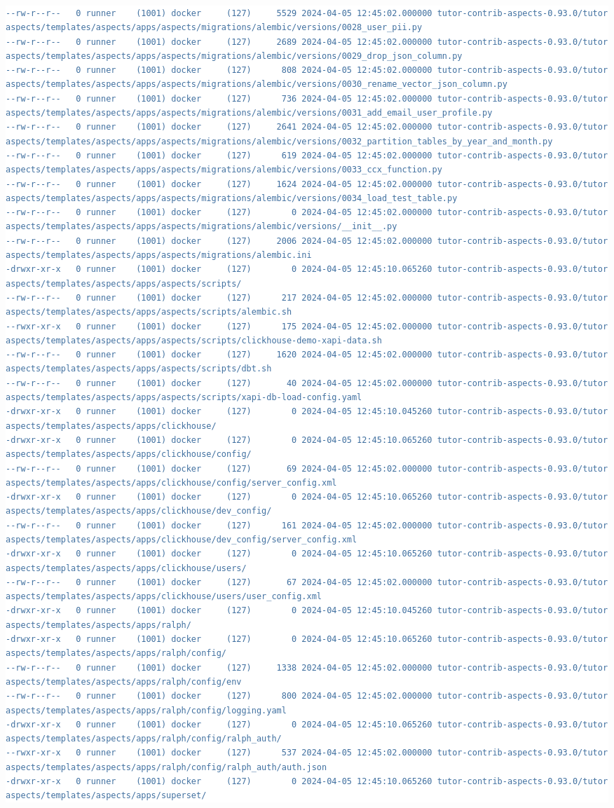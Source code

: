 ```diff
--rw-r--r--   0 runner    (1001) docker     (127)     5529 2024-04-05 12:45:02.000000 tutor-contrib-aspects-0.93.0/tutoraspects/templates/aspects/apps/aspects/migrations/alembic/versions/0028_user_pii.py
--rw-r--r--   0 runner    (1001) docker     (127)     2689 2024-04-05 12:45:02.000000 tutor-contrib-aspects-0.93.0/tutoraspects/templates/aspects/apps/aspects/migrations/alembic/versions/0029_drop_json_column.py
--rw-r--r--   0 runner    (1001) docker     (127)      808 2024-04-05 12:45:02.000000 tutor-contrib-aspects-0.93.0/tutoraspects/templates/aspects/apps/aspects/migrations/alembic/versions/0030_rename_vector_json_column.py
--rw-r--r--   0 runner    (1001) docker     (127)      736 2024-04-05 12:45:02.000000 tutor-contrib-aspects-0.93.0/tutoraspects/templates/aspects/apps/aspects/migrations/alembic/versions/0031_add_email_user_profile.py
--rw-r--r--   0 runner    (1001) docker     (127)     2641 2024-04-05 12:45:02.000000 tutor-contrib-aspects-0.93.0/tutoraspects/templates/aspects/apps/aspects/migrations/alembic/versions/0032_partition_tables_by_year_and_month.py
--rw-r--r--   0 runner    (1001) docker     (127)      619 2024-04-05 12:45:02.000000 tutor-contrib-aspects-0.93.0/tutoraspects/templates/aspects/apps/aspects/migrations/alembic/versions/0033_ccx_function.py
--rw-r--r--   0 runner    (1001) docker     (127)     1624 2024-04-05 12:45:02.000000 tutor-contrib-aspects-0.93.0/tutoraspects/templates/aspects/apps/aspects/migrations/alembic/versions/0034_load_test_table.py
--rw-r--r--   0 runner    (1001) docker     (127)        0 2024-04-05 12:45:02.000000 tutor-contrib-aspects-0.93.0/tutoraspects/templates/aspects/apps/aspects/migrations/alembic/versions/__init__.py
--rw-r--r--   0 runner    (1001) docker     (127)     2006 2024-04-05 12:45:02.000000 tutor-contrib-aspects-0.93.0/tutoraspects/templates/aspects/apps/aspects/migrations/alembic.ini
-drwxr-xr-x   0 runner    (1001) docker     (127)        0 2024-04-05 12:45:10.065260 tutor-contrib-aspects-0.93.0/tutoraspects/templates/aspects/apps/aspects/scripts/
--rw-r--r--   0 runner    (1001) docker     (127)      217 2024-04-05 12:45:02.000000 tutor-contrib-aspects-0.93.0/tutoraspects/templates/aspects/apps/aspects/scripts/alembic.sh
--rwxr-xr-x   0 runner    (1001) docker     (127)      175 2024-04-05 12:45:02.000000 tutor-contrib-aspects-0.93.0/tutoraspects/templates/aspects/apps/aspects/scripts/clickhouse-demo-xapi-data.sh
--rw-r--r--   0 runner    (1001) docker     (127)     1620 2024-04-05 12:45:02.000000 tutor-contrib-aspects-0.93.0/tutoraspects/templates/aspects/apps/aspects/scripts/dbt.sh
--rw-r--r--   0 runner    (1001) docker     (127)       40 2024-04-05 12:45:02.000000 tutor-contrib-aspects-0.93.0/tutoraspects/templates/aspects/apps/aspects/scripts/xapi-db-load-config.yaml
-drwxr-xr-x   0 runner    (1001) docker     (127)        0 2024-04-05 12:45:10.045260 tutor-contrib-aspects-0.93.0/tutoraspects/templates/aspects/apps/clickhouse/
-drwxr-xr-x   0 runner    (1001) docker     (127)        0 2024-04-05 12:45:10.065260 tutor-contrib-aspects-0.93.0/tutoraspects/templates/aspects/apps/clickhouse/config/
--rw-r--r--   0 runner    (1001) docker     (127)       69 2024-04-05 12:45:02.000000 tutor-contrib-aspects-0.93.0/tutoraspects/templates/aspects/apps/clickhouse/config/server_config.xml
-drwxr-xr-x   0 runner    (1001) docker     (127)        0 2024-04-05 12:45:10.065260 tutor-contrib-aspects-0.93.0/tutoraspects/templates/aspects/apps/clickhouse/dev_config/
--rw-r--r--   0 runner    (1001) docker     (127)      161 2024-04-05 12:45:02.000000 tutor-contrib-aspects-0.93.0/tutoraspects/templates/aspects/apps/clickhouse/dev_config/server_config.xml
-drwxr-xr-x   0 runner    (1001) docker     (127)        0 2024-04-05 12:45:10.065260 tutor-contrib-aspects-0.93.0/tutoraspects/templates/aspects/apps/clickhouse/users/
--rw-r--r--   0 runner    (1001) docker     (127)       67 2024-04-05 12:45:02.000000 tutor-contrib-aspects-0.93.0/tutoraspects/templates/aspects/apps/clickhouse/users/user_config.xml
-drwxr-xr-x   0 runner    (1001) docker     (127)        0 2024-04-05 12:45:10.045260 tutor-contrib-aspects-0.93.0/tutoraspects/templates/aspects/apps/ralph/
-drwxr-xr-x   0 runner    (1001) docker     (127)        0 2024-04-05 12:45:10.065260 tutor-contrib-aspects-0.93.0/tutoraspects/templates/aspects/apps/ralph/config/
--rw-r--r--   0 runner    (1001) docker     (127)     1338 2024-04-05 12:45:02.000000 tutor-contrib-aspects-0.93.0/tutoraspects/templates/aspects/apps/ralph/config/env
--rw-r--r--   0 runner    (1001) docker     (127)      800 2024-04-05 12:45:02.000000 tutor-contrib-aspects-0.93.0/tutoraspects/templates/aspects/apps/ralph/config/logging.yaml
-drwxr-xr-x   0 runner    (1001) docker     (127)        0 2024-04-05 12:45:10.065260 tutor-contrib-aspects-0.93.0/tutoraspects/templates/aspects/apps/ralph/config/ralph_auth/
--rwxr-xr-x   0 runner    (1001) docker     (127)      537 2024-04-05 12:45:02.000000 tutor-contrib-aspects-0.93.0/tutoraspects/templates/aspects/apps/ralph/config/ralph_auth/auth.json
-drwxr-xr-x   0 runner    (1001) docker     (127)        0 2024-04-05 12:45:10.065260 tutor-contrib-aspects-0.93.0/tutoraspects/templates/aspects/apps/superset/
```